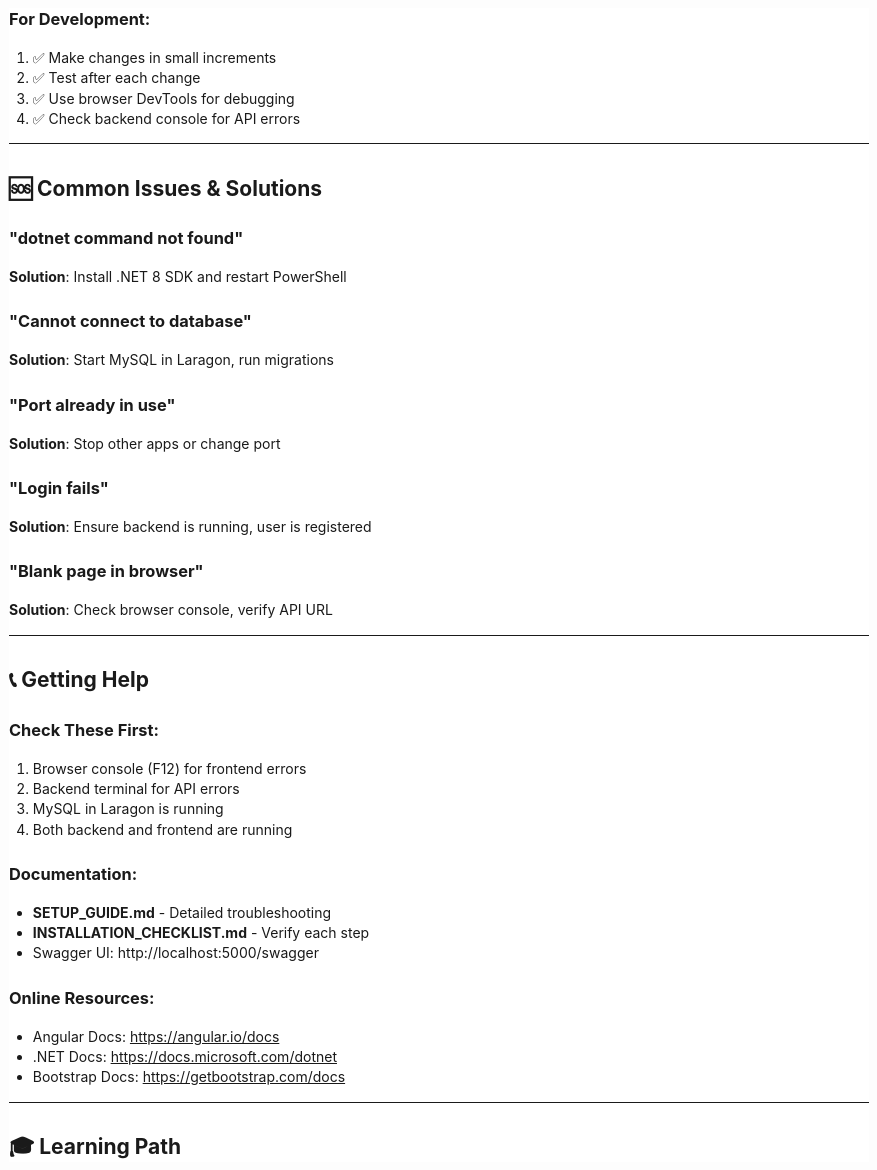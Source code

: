 ### For Development:
1. ✅ Make changes in small increments
2. ✅ Test after each change
3. ✅ Use browser DevTools for debugging
4. ✅ Check backend console for API errors

---

## 🆘 Common Issues & Solutions

### "dotnet command not found"
**Solution**: Install .NET 8 SDK and restart PowerShell

### "Cannot connect to database"
**Solution**: Start MySQL in Laragon, run migrations

### "Port already in use"
**Solution**: Stop other apps or change port

### "Login fails"
**Solution**: Ensure backend is running, user is registered

### "Blank page in browser"
**Solution**: Check browser console, verify API URL

---

## 📞 Getting Help

### Check These First:
1. Browser console (F12) for frontend errors
2. Backend terminal for API errors
3. MySQL in Laragon is running
4. Both backend and frontend are running

### Documentation:
- **SETUP_GUIDE.md** - Detailed troubleshooting
- **INSTALLATION_CHECKLIST.md** - Verify each step
- Swagger UI: http://localhost:5000/swagger

### Online Resources:
- Angular Docs: https://angular.io/docs
- .NET Docs: https://docs.microsoft.com/dotnet
- Bootstrap Docs: https://getbootstrap.com/docs

---

## 🎓 Learning Path

